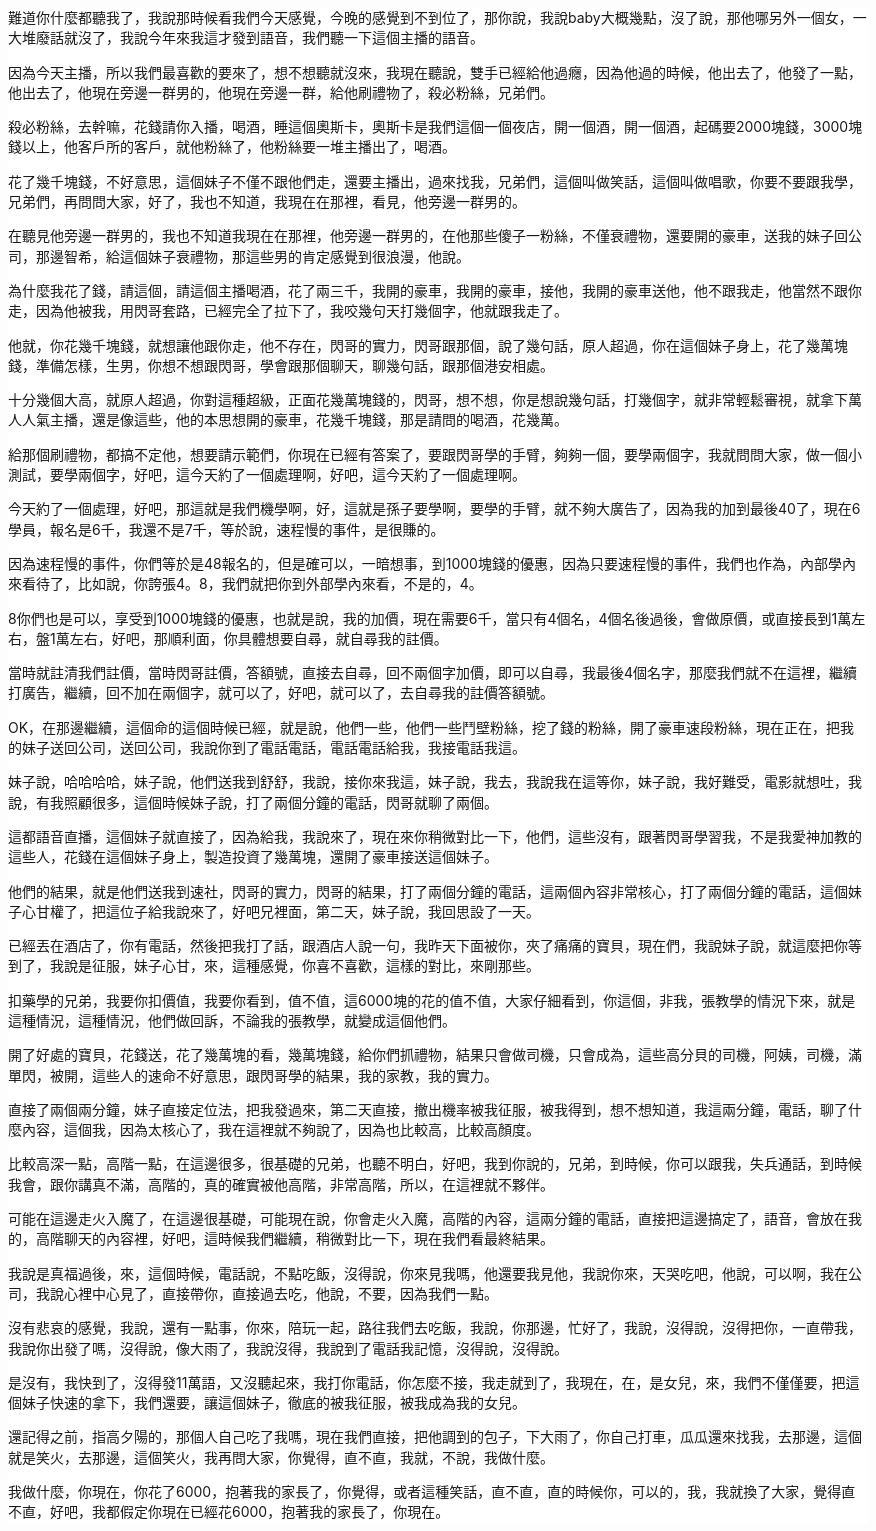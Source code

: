 難道你什麼都聽我了，我說那時候看我們今天感覺，今晚的感覺到不到位了，那你說，我說baby大概幾點，沒了說，那他哪另外一個女，一大堆廢話就沒了，我說今年來我這才發到語音，我們聽一下這個主播的語音。

因為今天主播，所以我們最喜歡的要來了，想不想聽就沒來，我現在聽說，雙手已經給他過癮，因為他過的時候，他出去了，他發了一點，他出去了，他現在旁邊一群男的，他現在旁邊一群，給他刷禮物了，殺必粉絲，兄弟們。

殺必粉絲，去幹嘛，花錢請你入播，喝酒，睡這個奧斯卡，奧斯卡是我們這個一個夜店，開一個酒，開一個酒，起碼要2000塊錢，3000塊錢以上，他客戶所的客戶，就他粉絲了，他粉絲要一堆主播出了，喝酒。

花了幾千塊錢，不好意思，這個妹子不僅不跟他們走，還要主播出，過來找我，兄弟們，這個叫做笑話，這個叫做唱歌，你要不要跟我學，兄弟們，再問問大家，好了，我也不知道，我現在在那裡，看見，他旁邊一群男的。

在聽見他旁邊一群男的，我也不知道我現在在那裡，他旁邊一群男的，在他那些傻子一粉絲，不僅衰禮物，還要開的豪車，送我的妹子回公司，那邊智希，給這個妹子衰禮物，那這些男的肯定感覺到很浪漫，他說。

為什麼我花了錢，請這個，請這個主播喝酒，花了兩三千，我開的豪車，我開的豪車，接他，我開的豪車送他，他不跟我走，他當然不跟你走，因為他被我，用閃哥套路，已經完全了拉下了，我咬幾句天打幾個字，他就跟我走了。

他就，你花幾千塊錢，就想讓他跟你走，他不存在，閃哥的實力，閃哥跟那個，說了幾句話，原人超過，你在這個妹子身上，花了幾萬塊錢，準備怎樣，生男，你想不想跟閃哥，學會跟那個聊天，聊幾句話，跟那個港安相處。

十分幾個大高，就原人超過，你對這種超級，正面花幾萬塊錢的，閃哥，想不想，你是想說幾句話，打幾個字，就非常輕鬆審視，就拿下萬人人氣主播，還是像這些，他的本思想開的豪車，花幾千塊錢，那是請問的喝酒，花幾萬。

給那個刷禮物，都搞不定他，想要請示範們，你現在已經有答案了，要跟閃哥學的手臂，夠夠一個，要學兩個字，我就問問大家，做一個小測試，要學兩個字，好吧，這今天約了一個處理啊，好吧，這今天約了一個處理啊。

今天約了一個處理，好吧，那這就是我們機學啊，好，這就是孫子要學啊，要學的手臂，就不夠大廣告了，因為我的加到最後40了，現在6學員，報名是6千，我還不是7千，等於說，速程慢的事件，是很賺的。

因為速程慢的事件，你們等於是48報名的，但是確可以，一暗想事，到1000塊錢的優惠，因為只要速程慢的事件，我們也作為，內部學內來看待了，比如說，你誇張4。8，我們就把你到外部學內來看，不是的，4。

8你們也是可以，享受到1000塊錢的優惠，也就是說，我的加價，現在需要6千，當只有4個名，4個名後過後，會做原價，或直接長到1萬左右，盤1萬左右，好吧，那順利面，你具體想要自尋，就自尋我的註價。

當時就註清我們註價，當時閃哥註價，答額號，直接去自尋，回不兩個字加價，即可以自尋，我最後4個名字，那麼我們就不在這裡，繼續打廣告，繼續，回不加在兩個字，就可以了，好吧，就可以了，去自尋我的註價答額號。

OK，在那邊繼續，這個命的這個時候已經，就是說，他們一些，他們一些鬥壁粉絲，挖了錢的粉絲，開了豪車速段粉絲，現在正在，把我的妹子送回公司，送回公司，我說你到了電話電話，電話電話給我，我接電話我這。

妹子說，哈哈哈哈，妹子說，他們送我到舒舒，我說，接你來我這，妹子說，我去，我說我在這等你，妹子說，我好難受，電影就想吐，我說，有我照顧很多，這個時候妹子說，打了兩個分鐘的電話，閃哥就聊了兩個。

這都語音直播，這個妹子就直接了，因為給我，我說來了，現在來你稍微對比一下，他們，這些沒有，跟著閃哥學習我，不是我愛神加教的這些人，花錢在這個妹子身上，製造投資了幾萬塊，還開了豪車接送這個妹子。

他們的結果，就是他們送我到速社，閃哥的實力，閃哥的結果，打了兩個分鐘的電話，這兩個內容非常核心，打了兩個分鐘的電話，這個妹子心甘權了，把這位子給我說來了，好吧兄裡面，第二天，妹子說，我回思設了一天。

已經丟在酒店了，你有電話，然後把我打了話，跟酒店人說一句，我昨天下面被你，夾了痛痛的寶貝，現在們，我說妹子說，就這麼把你等到了，我說是征服，妹子心甘，來，這種感覺，你喜不喜歡，這樣的對比，來剛那些。

扣藥學的兄弟，我要你扣價值，我要你看到，值不值，這6000塊的花的值不值，大家仔細看到，你這個，非我，張教學的情況下來，就是這種情況，這種情況，他們做回訴，不論我的張教學，就變成這個他們。

開了好處的寶貝，花錢送，花了幾萬塊的看，幾萬塊錢，給你們抓禮物，結果只會做司機，只會成為，這些高分貝的司機，阿姨，司機，滿單閃，被開，這些人的速命不好意思，跟閃哥學的結果，我的家教，我的實力。

直接了兩個兩分鐘，妹子直接定位法，把我發過來，第二天直接，撤出機率被我征服，被我得到，想不想知道，我這兩分鐘，電話，聊了什麼內容，這個我，因為太核心了，我在這裡就不夠說了，因為也比較高，比較高顏度。

比較高深一點，高階一點，在這邊很多，很基礎的兄弟，也聽不明白，好吧，我到你說的，兄弟，到時候，你可以跟我，失兵通話，到時候我會，跟你講真不滿，高階的，真的確實被他高階，非常高階，所以，在這裡就不夥伴。

可能在這邊走火入魔了，在這邊很基礎，可能現在說，你會走火入魔，高階的內容，這兩分鐘的電話，直接把這邊搞定了，語音，會放在我的，高階聊天的內容裡，好吧，這時候我們繼續，稍微對比一下，現在我們看最終結果。

我說是真福過後，來，這個時候，電話說，不點吃飯，沒得說，你來見我嗎，他還要我見他，我說你來，天哭吃吧，他說，可以啊，我在公司，我說心裡中心見了，直接帶你，直接過去吃，他說，不要，因為我們一點。

沒有悲哀的感覺，我說，還有一點事，你來，陪玩一起，路往我們去吃飯，我說，你那邊，忙好了，我說，沒得說，沒得把你，一直帶我，我說你出發了嗎，沒得說，像大雨了，我說沒得，我說到了電話我記憶，沒得說，沒得說。

是沒有，我快到了，沒得發11萬語，又沒聽起來，我打你電話，你怎麼不接，我走就到了，我現在，在，是女兒，來，我們不僅僅要，把這個妹子快速的拿下，我們還要，讓這個妹子，徹底的被我征服，被我成為我的女兒。

還記得之前，指高夕陽的，那個人自己吃了我嗎，現在我們直接，把他調到的包子，下大雨了，你自己打車，瓜瓜還來找我，去那邊，這個就是笑火，去那邊，這個笑火，我再問大家，你覺得，直不直，我就，不說，我做什麼。

我做什麼，你現在，你花了6000，抱著我的家長了，你覺得，或者這種笑話，直不直，直的時候你，可以的，我，我就換了大家，覺得直不直，好吧，我都假定你現在已經花6000，抱著我的家長了，你現在。
